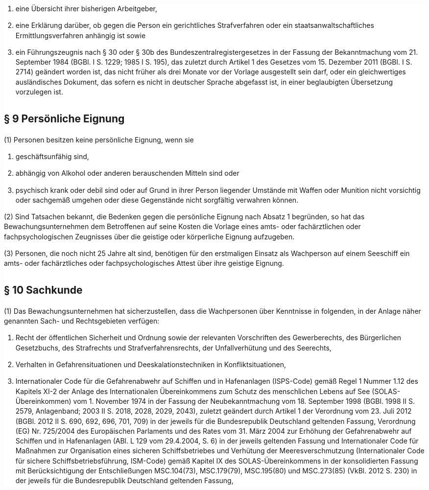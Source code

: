 1.  eine Übersicht ihrer bisherigen Arbeitgeber,


2.  eine Erklärung darüber, ob gegen die Person ein gerichtliches Strafverfahren oder ein staatsanwaltschaftliches Ermittlungsverfahren anhängig ist sowie


3.  ein Führungszeugnis nach § 30 oder § 30b des Bundeszentralregistergesetzes in der Fassung der Bekanntmachung vom 21. September 1984 (BGBl. I S. 1229; 1985 I S. 195), das zuletzt durch Artikel 1 des Gesetzes vom 15. Dezember 2011 (BGBl. I S. 2714) geändert worden ist, das nicht früher als drei Monate vor der Vorlage ausgestellt sein darf, oder ein gleichwertiges ausländisches Dokument, das sofern es nicht in deutscher Sprache abgefasst ist, in einer beglaubigten Übersetzung vorzulegen ist.





## § 9 Persönliche Eignung

(1) Personen besitzen keine persönliche Eignung, wenn sie

1.  geschäftsunfähig sind,


2.  abhängig von Alkohol oder anderen berauschenden Mitteln sind oder


3.  psychisch krank oder debil sind oder auf Grund in ihrer Person liegender Umstände mit Waffen oder Munition nicht vorsichtig oder sachgemäß umgehen oder diese Gegenstände nicht sorgfältig verwahren können.




(2) Sind Tatsachen bekannt, die Bedenken gegen die persönliche Eignung nach Absatz 1 begründen, so hat das Bewachungsunternehmen dem Betroffenen auf seine Kosten die Vorlage eines amts- oder fachärztlichen oder fachpsychologischen Zeugnisses über die geistige oder körperliche Eignung aufzugeben.

(3) Personen, die noch nicht 25 Jahre alt sind, benötigen für den erstmaligen Einsatz als Wachperson auf einem Seeschiff ein amts- oder fachärztliches oder fachpsychologisches Attest über ihre geistige Eignung.


## § 10 Sachkunde

(1) Das Bewachungsunternehmen hat sicherzustellen, dass die Wachpersonen über Kenntnisse in folgenden, in der Anlage näher genannten Sach- und Rechtsgebieten verfügen:

1.  Recht der öffentlichen Sicherheit und Ordnung sowie der relevanten Vorschriften des Gewerberechts, des Bürgerlichen Gesetzbuchs, des Strafrechts und Strafverfahrensrechts, der Unfallverhütung und des Seerechts,


2.  Verhalten in Gefahrensituationen und Deeskalationstechniken in Konfliktsituationen,


3.  Internationaler Code für die Gefahrenabwehr auf Schiffen und in Hafenanlagen (ISPS-Code) gemäß Regel 1 Nummer 1.12 des Kapitels XI-2 der Anlage des Internationalen Übereinkommens zum Schutz des menschlichen Lebens auf See (SOLAS-Übereinkommen) vom 1. November 1974 in der Fassung der Neubekanntmachung vom 18. September 1998 (BGBl. 1998 II S. 2579, Anlagenband; 2003 II S. 2018, 2028, 2029, 2043), zuletzt geändert durch Artikel 1 der Verordnung vom 23. Juli 2012 (BGBl. 2012 II S. 690, 692, 696, 701, 709) in der jeweils für die Bundesrepublik Deutschland geltenden Fassung, Verordnung (EG) Nr. 725/2004 des Europäischen Parlaments und des Rates vom 31. März 2004 zur Erhöhung der Gefahrenabwehr auf Schiffen und in Hafenanlagen (ABl. L 129 vom 29.4.2004, S. 6) in der jeweils geltenden Fassung und Internationaler Code für Maßnahmen zur Organisation eines sicheren Schiffsbetriebes und Verhütung der Meeresverschmutzung (Internationaler Code für sichere Schiffsbetriebsführung, ISM-Code) gemäß Kapitel IX des SOLAS-Übereinkommens in der konsolidierten Fassung mit Berücksichtigung der Entschließungen MSC.104(73), MSC.179(79), MSC.195(80) und MSC.273(85) (VkBl. 2012 S. 230) in der jeweils für die Bundesrepublik Deutschland geltenden Fassung,
